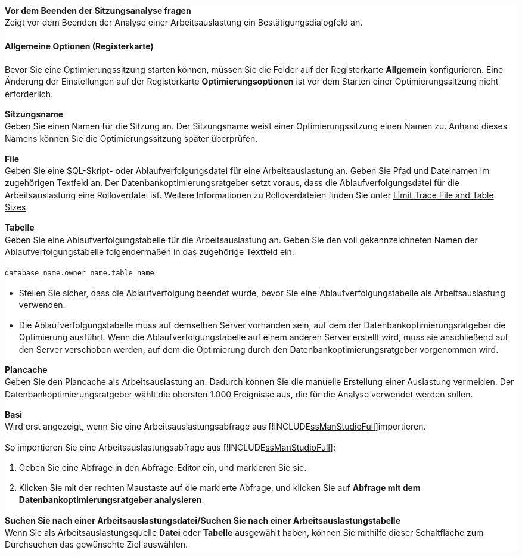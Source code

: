  **Vor dem Beenden der Sitzungsanalyse fragen**  
 Zeigt vor dem Beenden der Analyse einer Arbeitsauslastung ein Bestätigungsdialogfeld an.  
  
#### <a name="general-tab-options"></a>Allgemeine Optionen (Registerkarte)  
 Bevor Sie eine Optimierungssitzung starten können, müssen Sie die Felder auf der Registerkarte **Allgemein** konfigurieren. Eine Änderung der Einstellungen auf der Registerkarte **Optimierungsoptionen** ist vor dem Starten einer Optimierungssitzung nicht erforderlich.  
  
 **Sitzungsname**  
 Geben Sie einen Namen für die Sitzung an. Der Sitzungsname weist einer Optimierungssitzung einen Namen zu. Anhand dieses Namens können Sie die Optimierungssitzung später überprüfen.  
  
 **File**  
 Geben Sie eine SQL-Skript- oder Ablaufverfolgungsdatei für eine Arbeitsauslastung an. Geben Sie Pfad und Dateinamen im zugehörigen Textfeld an. Der Datenbankoptimierungsratgeber setzt voraus, dass die Ablaufverfolgungsdatei für die Arbeitsauslastung eine Rolloverdatei ist. Weitere Informationen zu Rolloverdateien finden Sie unter [Limit Trace File and Table Sizes](../sql-trace/limit-trace-file-and-table-sizes.md).  
  
 **Tabelle**  
 Geben Sie eine Ablaufverfolgungstabelle für die Arbeitsauslastung an. Geben Sie den voll gekennzeichneten Namen der Ablaufverfolgungstabelle folgendermaßen in das zugehörige Textfeld ein:  
  
```  
database_name.owner_name.table_name  
```  
  
-   Stellen Sie sicher, dass die Ablaufverfolgung beendet wurde, bevor Sie eine Ablaufverfolgungstabelle als Arbeitsauslastung verwenden.  
  
-   Die Ablaufverfolgungstabelle muss auf demselben Server vorhanden sein, auf dem der Datenbankoptimierungsratgeber die Optimierung ausführt. Wenn die Ablaufverfolgungstabelle auf einem anderen Server erstellt wird, muss sie anschließend auf den Server verschoben werden, auf dem die Optimierung durch den Datenbankoptimierungsratgeber vorgenommen wird.  
  
 **Plancache**  
 Geben Sie den Plancache als Arbeitsauslastung an. Dadurch können Sie die manuelle Erstellung einer Auslastung vermeiden. Der Datenbankoptimierungsratgeber wählt die obersten 1.000 Ereignisse aus, die für die Analyse verwendet werden sollen.  
  
 **Basi**  
 Wird erst angezeigt, wenn Sie eine Arbeitsauslastungsabfrage aus [!INCLUDE[ssManStudioFull](../../includes/ssmanstudiofull-md.md)]importieren.  
  
 So importieren Sie eine Arbeitsauslastungsabfrage aus [!INCLUDE[ssManStudioFull](../../includes/ssmanstudiofull-md.md)]:  
  
1.  Geben Sie eine Abfrage in den Abfrage-Editor ein, und markieren Sie sie.  
  
2.  Klicken Sie mit der rechten Maustaste auf die markierte Abfrage, und klicken Sie auf **Abfrage mit dem Datenbankoptimierungsratgeber analysieren**.  
  
 **Suchen Sie nach einer Arbeitsauslastungsdatei/Suchen Sie nach einer Arbeitsauslastungstabelle**  
 Wenn Sie als Arbeitsauslastungsquelle **Datei** oder **Tabelle** ausgewählt haben, können Sie mithilfe dieser Schaltfläche zum Durchsuchen das gewünschte Ziel auswählen.  
  